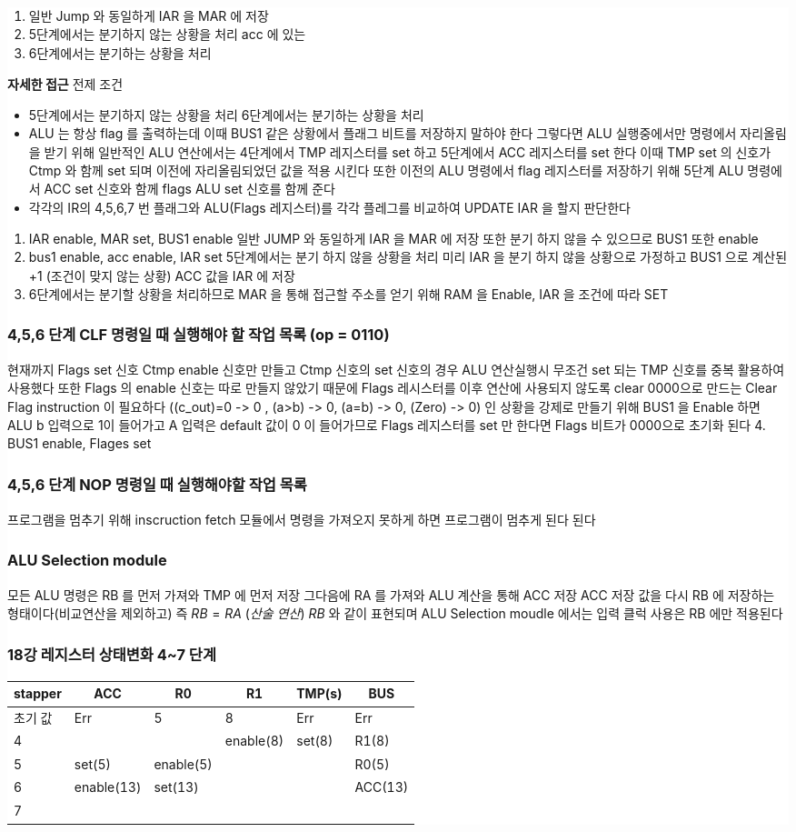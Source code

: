 
1. 일반 Jump 와 동일하게 IAR 을 MAR 에 저장
2. 5단계에서는 분기하지 않는 상황을 처리 acc 에 있는 
3. 6단계에서는 분기하는 상황을 처리

**자세한 접근**
전제 조건 
- 5단계에서는 분기하지 않는 상황을 처리 6단계에서는 분기하는 상황을 처리
- ALU 는 항상 flag 를 출력하는데 이때 BUS1 같은 상황에서 플래그 비트를 저장하지 말하야 한다 그렇다면 ALU 실행중에서만 명령에서 자리올림을 받기 위해 일반적인 ALU 연산에서는 4단계에서 TMP 레지스터를  set 하고 5단계에서 ACC 레지스터를 set 한다 이때 TMP set 의 신호가 Ctmp 와 함께 set 되며 이전에 자리올림되었던 값을 적용 시킨다
   또한 이전의 ALU 명령에서 flag 레지스터를 저장하기 위해 5단계 ALU 명령에서 ACC set 신호와 함께 flags ALU set 신호를 함께 준다
- 각각의 IR의 4,5,6,7 번 플래그와 ALU(Flags 레지스터)를 각각 플레그를 비교하여 UPDATE IAR 을 할지 판단한다


1. IAR enable, MAR set, BUS1 enable
   일반 JUMP 와 동일하게 IAR 을 MAR 에 저장 또한 분기 하지 않을 수 있으므로 BUS1 또한 enable
2. bus1 enable, acc enable, IAR set
   5단계에서는 분기 하지 않을 상황을 처리 미리 IAR 을 분기 하지 않을 상황으로 가정하고  BUS1 으로 계산된 +1 (조건이 맞지 않는 상황) ACC 값을 IAR 에 저장
3. 6단계에서는 분기할 상황을 처리하므로 MAR 을 통해 접근할 주소를 얻기 위해 RAM 을 Enable, IAR 을 조건에 따라 SET


### 4,5,6 단계 CLF 명령일 때 실행해야 할 작업 목록 (op = 0110)

현재까지 Flags set 신호 Ctmp enable 신호만 만들고 Ctmp 신호의 set 신호의 경우 ALU 연산실행시 무조건 set 되는 TMP 신호를 중복 활용하여 사용했다 또한  Flags 의 enable 신호는 따로 만들지 않았기 때문에 Flags 레시스터를 이후 연산에 사용되지 않도록 clear 0000으로 만드는 Clear Flag instruction 이 필요하다 ((c_out)=0 -> 0 , (a>b) -> 0, (a=b) -> 0, (Zero) -> 0) 인 상황을 강제로 만들기 위해 BUS1 을 Enable 하면 ALU b 입력으로 1이 들어가고 A 입력은 default 값이 0 이 들어가므로 Flags 레지스터를 set 만 한다면 Flags 비트가 0000으로 초기화 된다
4. BUS1 enable, Flages set


### 4,5,6 단계 NOP 명령일 때 실행해야할 작업 목록
프로그램을 멈추기 위해 inscruction fetch 모듈에서 명령을 가져오지 못하게 하면 프로그램이 멈추게 된다 된다








### ALU Selection module
모든 ALU 명령은 RB 를 먼저 가져와 TMP 에 먼저 저장 그다음에 RA 를 가져와 ALU 계산을 통해 ACC 저장 ACC 저장 값을 다시 RB 에 저장하는 형태이다(비교연산을 제외하고) 즉 
$RB = RA\  (산술\ 연산)\  RB$
와 같이 표현되며 ALU Selection moudle 에서는 입력 클럭 사용은 RB 에만 적용된다











### 18강 레지스터 상태변화 4~7 단계

| stapper | ACC        | R0        | R1        | TMP(s) | BUS     |
| ------- | ---------- | --------- | --------- | ------ | ------- |
| 초기 값    | Err        | 5         | 8         | Err    | Err     |
| 4       |            |           | enable(8) | set(8) | R1(8)   |
| 5       | set(5)     | enable(5) |           |        | R0(5)   |
| 6       | enable(13) | set(13)   |           |        | ACC(13) |
| 7       |            |           |           |        |         |

